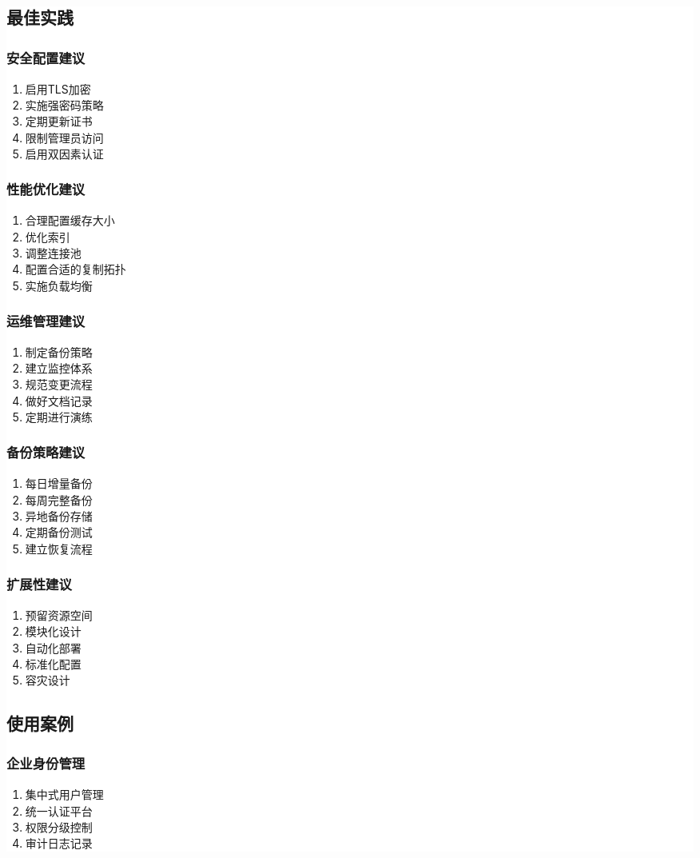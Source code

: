 ## 最佳实践

### 安全配置建议

1. 启用TLS加密
2. 实施强密码策略
3. 定期更新证书
4. 限制管理员访问
5. 启用双因素认证

### 性能优化建议

1. 合理配置缓存大小
2. 优化索引
3. 调整连接池
4. 配置合适的复制拓扑
5. 实施负载均衡

### 运维管理建议

1. 制定备份策略
2. 建立监控体系
3. 规范变更流程
4. 做好文档记录
5. 定期进行演练

### 备份策略建议

1. 每日增量备份
2. 每周完整备份
3. 异地备份存储
4. 定期备份测试
5. 建立恢复流程

### 扩展性建议

1. 预留资源空间
2. 模块化设计
3. 自动化部署
4. 标准化配置
5. 容灾设计

## 使用案例

### 企业身份管理

1. 集中式用户管理
2. 统一认证平台
3. 权限分级控制
4. 审计日志记录
